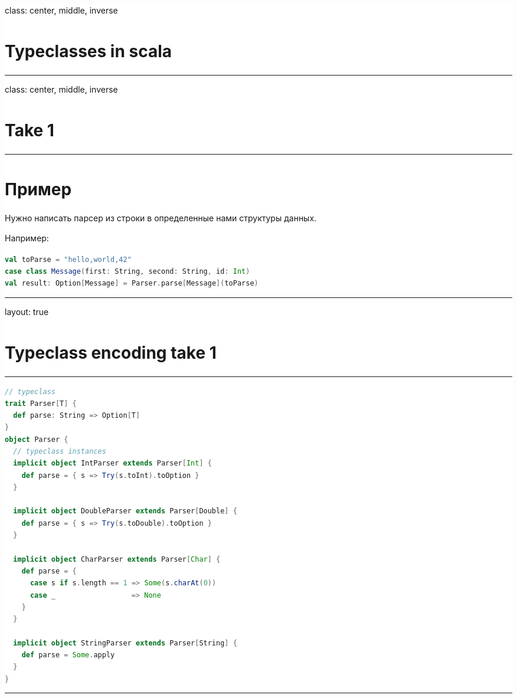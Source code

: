 class: center, middle, inverse
# Typeclasses in scala

---
class: center, middle, inverse
# Take 1

---
# Пример

Нужно написать парсер из строки в определенные нами структуры данных.

Например:
```scala
val toParse = "hello,world,42"
case class Message(first: String, second: String, id: Int)
val result: Option[Message] = Parser.parse[Message](toParse)
```

---
layout: true
# Typeclass encoding take 1
---

```scala
// typeclass
trait Parser[T] {
  def parse: String => Option[T]
}
object Parser {
  // typeclass instances
  implicit object IntParser extends Parser[Int] {
    def parse = { s => Try(s.toInt).toOption }
  }

  implicit object DoubleParser extends Parser[Double] {
    def parse = { s => Try(s.toDouble).toOption }
  }

  implicit object CharParser extends Parser[Char] {
    def parse = {
      case s if s.length == 1 => Some(s.charAt(0))
      case _                  => None
    }
  }

  implicit object StringParser extends Parser[String] {
    def parse = Some.apply
  }
}
```

---